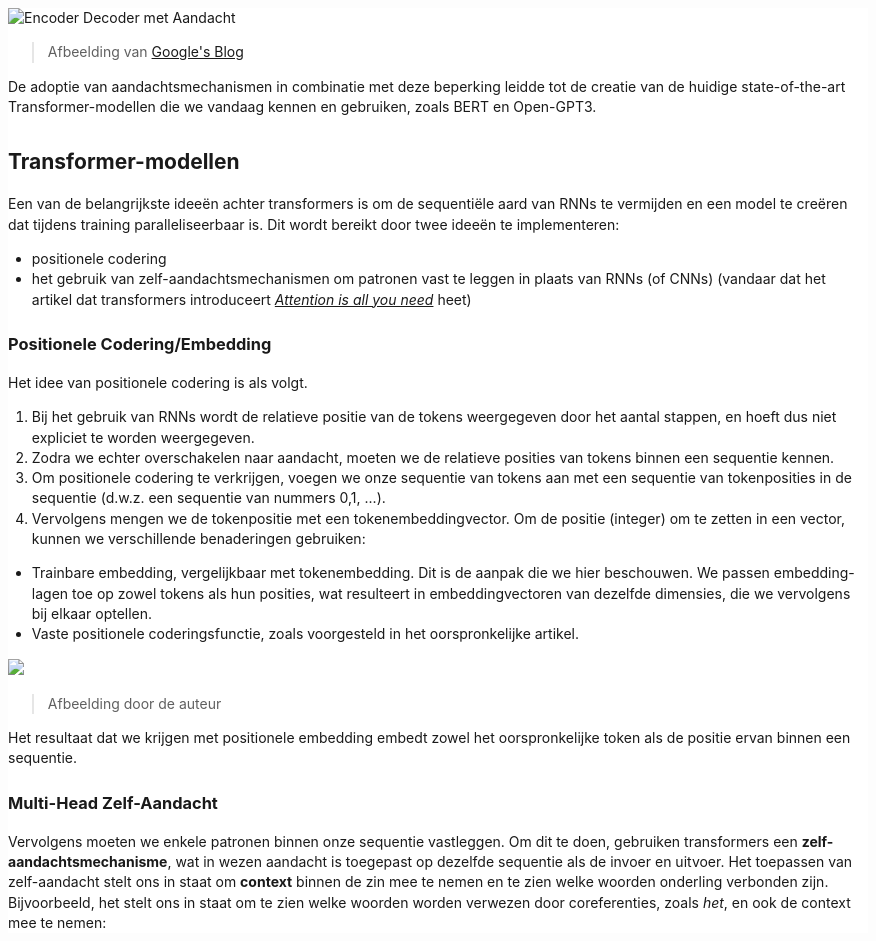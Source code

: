 ![Encoder Decoder met Aandacht](../../../../../lessons/5-NLP/18-Transformers/images/EncDecAttention.gif)

> Afbeelding van [Google's Blog](https://research.googleblog.com/2016/09/a-neural-network-for-machine.html)

De adoptie van aandachtsmechanismen in combinatie met deze beperking leidde tot de creatie van de huidige state-of-the-art Transformer-modellen die we vandaag kennen en gebruiken, zoals BERT en Open-GPT3.

## Transformer-modellen

Een van de belangrijkste ideeën achter transformers is om de sequentiële aard van RNNs te vermijden en een model te creëren dat tijdens training paralleliseerbaar is. Dit wordt bereikt door twee ideeën te implementeren:

* positionele codering
* het gebruik van zelf-aandachtsmechanismen om patronen vast te leggen in plaats van RNNs (of CNNs) (vandaar dat het artikel dat transformers introduceert *[Attention is all you need](https://arxiv.org/abs/1706.03762)* heet)

### Positionele Codering/Embedding

Het idee van positionele codering is als volgt.  
1. Bij het gebruik van RNNs wordt de relatieve positie van de tokens weergegeven door het aantal stappen, en hoeft dus niet expliciet te worden weergegeven.  
2. Zodra we echter overschakelen naar aandacht, moeten we de relatieve posities van tokens binnen een sequentie kennen.  
3. Om positionele codering te verkrijgen, voegen we onze sequentie van tokens aan met een sequentie van tokenposities in de sequentie (d.w.z. een sequentie van nummers 0,1, ...).  
4. Vervolgens mengen we de tokenpositie met een tokenembeddingvector. Om de positie (integer) om te zetten in een vector, kunnen we verschillende benaderingen gebruiken:

* Trainbare embedding, vergelijkbaar met tokenembedding. Dit is de aanpak die we hier beschouwen. We passen embedding-lagen toe op zowel tokens als hun posities, wat resulteert in embeddingvectoren van dezelfde dimensies, die we vervolgens bij elkaar optellen.
* Vaste positionele coderingsfunctie, zoals voorgesteld in het oorspronkelijke artikel.

<img src="images/pos-embedding.png" width="50%"/>

> Afbeelding door de auteur

Het resultaat dat we krijgen met positionele embedding embedt zowel het oorspronkelijke token als de positie ervan binnen een sequentie.

### Multi-Head Zelf-Aandacht

Vervolgens moeten we enkele patronen binnen onze sequentie vastleggen. Om dit te doen, gebruiken transformers een **zelf-aandachtsmechanisme**, wat in wezen aandacht is toegepast op dezelfde sequentie als de invoer en uitvoer. Het toepassen van zelf-aandacht stelt ons in staat om **context** binnen de zin mee te nemen en te zien welke woorden onderling verbonden zijn. Bijvoorbeeld, het stelt ons in staat om te zien welke woorden worden verwezen door coreferenties, zoals *het*, en ook de context mee te nemen:
